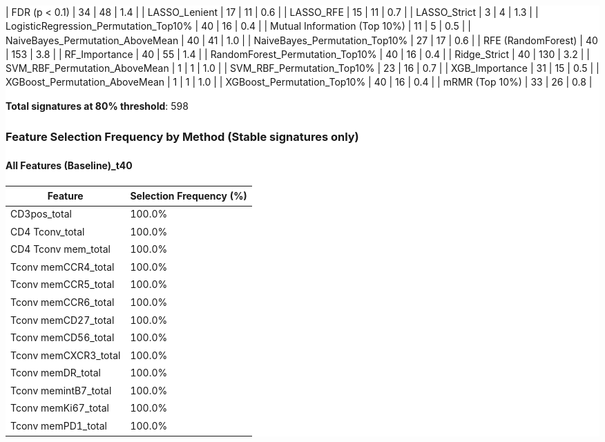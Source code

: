 | FDR (p < 0.1) | 34 | 48 | 1.4 |
| LASSO_Lenient | 17 | 11 | 0.6 |
| LASSO_RFE | 15 | 11 | 0.7 |
| LASSO_Strict | 3 | 4 | 1.3 |
| LogisticRegression_Permutation_Top10% | 40 | 16 | 0.4 |
| Mutual Information (Top 10%) | 11 | 5 | 0.5 |
| NaiveBayes_Permutation_AboveMean | 40 | 41 | 1.0 |
| NaiveBayes_Permutation_Top10% | 27 | 17 | 0.6 |
| RFE (RandomForest) | 40 | 153 | 3.8 |
| RF_Importance | 40 | 55 | 1.4 |
| RandomForest_Permutation_Top10% | 40 | 16 | 0.4 |
| Ridge_Strict | 40 | 130 | 3.2 |
| SVM_RBF_Permutation_AboveMean | 1 | 1 | 1.0 |
| SVM_RBF_Permutation_Top10% | 23 | 16 | 0.7 |
| XGB_Importance | 31 | 15 | 0.5 |
| XGBoost_Permutation_AboveMean | 1 | 1 | 1.0 |
| XGBoost_Permutation_Top10% | 40 | 16 | 0.4 |
| mRMR (Top 10%) | 33 | 26 | 0.8 |

**Total signatures at 80% threshold**: 598


### Feature Selection Frequency by Method (Stable signatures only)

#### All Features (Baseline)_t40

| Feature | Selection Frequency (%) |
|---------|-------------------------|
| CD3pos_total | 100.0% |
| CD4 Tconv_total | 100.0% |
| CD4 Tconv mem_total | 100.0% |
| Tconv memCCR4_total | 100.0% |
| Tconv memCCR5_total | 100.0% |
| Tconv memCCR6_total | 100.0% |
| Tconv memCD27_total | 100.0% |
| Tconv memCD56_total | 100.0% |
| Tconv memCXCR3_total | 100.0% |
| Tconv memDR_total | 100.0% |
| Tconv memintB7_total | 100.0% |
| Tconv memKi67_total | 100.0% |
| Tconv memPD1_total | 100.0% |